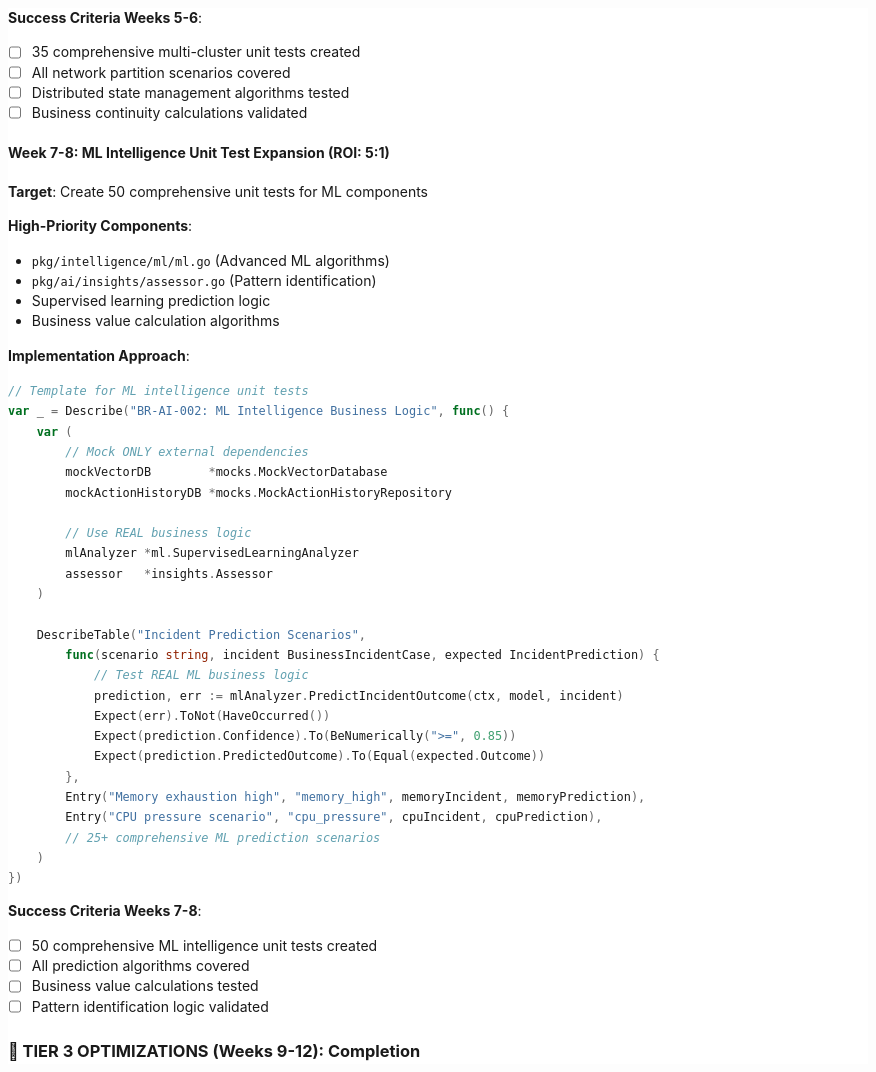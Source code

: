 **Success Criteria Weeks 5-6**:
- [ ] 35 comprehensive multi-cluster unit tests created
- [ ] All network partition scenarios covered
- [ ] Distributed state management algorithms tested
- [ ] Business continuity calculations validated

#### **Week 7-8: ML Intelligence Unit Test Expansion (ROI: 5:1)**

**Target**: Create 50 comprehensive unit tests for ML components

**High-Priority Components**:
- `pkg/intelligence/ml/ml.go` (Advanced ML algorithms)
- `pkg/ai/insights/assessor.go` (Pattern identification)
- Supervised learning prediction logic
- Business value calculation algorithms

**Implementation Approach**:
```go
// Template for ML intelligence unit tests
var _ = Describe("BR-AI-002: ML Intelligence Business Logic", func() {
    var (
        // Mock ONLY external dependencies
        mockVectorDB        *mocks.MockVectorDatabase
        mockActionHistoryDB *mocks.MockActionHistoryRepository

        // Use REAL business logic
        mlAnalyzer *ml.SupervisedLearningAnalyzer
        assessor   *insights.Assessor
    )

    DescribeTable("Incident Prediction Scenarios",
        func(scenario string, incident BusinessIncidentCase, expected IncidentPrediction) {
            // Test REAL ML business logic
            prediction, err := mlAnalyzer.PredictIncidentOutcome(ctx, model, incident)
            Expect(err).ToNot(HaveOccurred())
            Expect(prediction.Confidence).To(BeNumerically(">=", 0.85))
            Expect(prediction.PredictedOutcome).To(Equal(expected.Outcome))
        },
        Entry("Memory exhaustion high", "memory_high", memoryIncident, memoryPrediction),
        Entry("CPU pressure scenario", "cpu_pressure", cpuIncident, cpuPrediction),
        // 25+ comprehensive ML prediction scenarios
    )
})
```

**Success Criteria Weeks 7-8**:
- [ ] 50 comprehensive ML intelligence unit tests created
- [ ] All prediction algorithms covered
- [ ] Business value calculations tested
- [ ] Pattern identification logic validated

### **🥉 TIER 3 OPTIMIZATIONS (Weeks 9-12): Completion**
